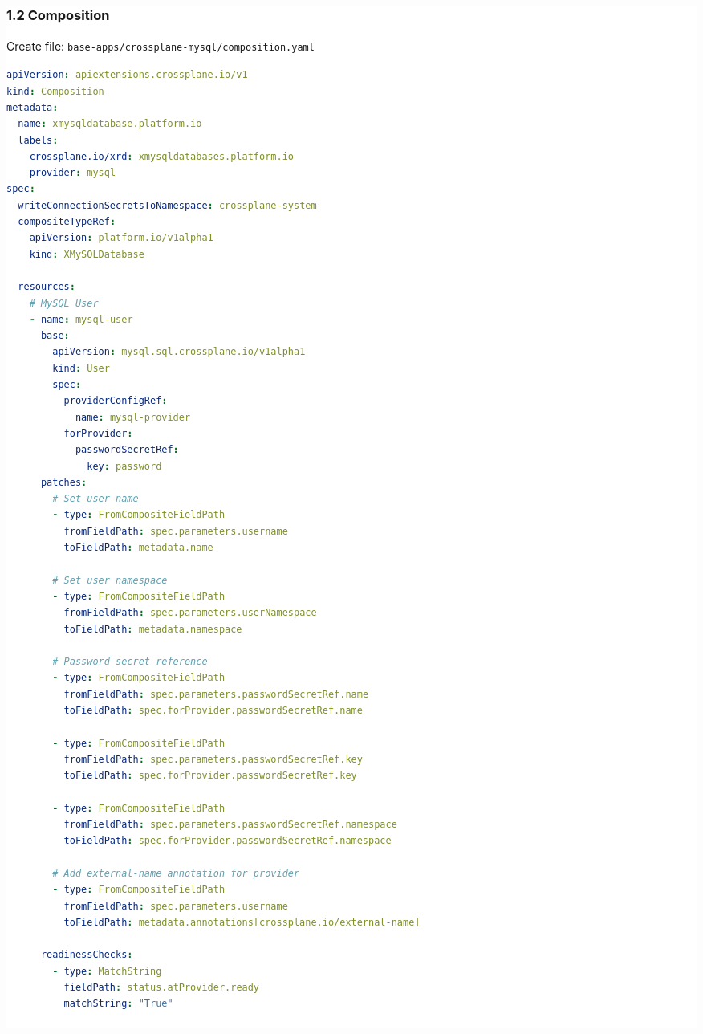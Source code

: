 ### 1.2 Composition

Create file: `base-apps/crossplane-mysql/composition.yaml`

```yaml
apiVersion: apiextensions.crossplane.io/v1
kind: Composition
metadata:
  name: xmysqldatabase.platform.io
  labels:
    crossplane.io/xrd: xmysqldatabases.platform.io
    provider: mysql
spec:
  writeConnectionSecretsToNamespace: crossplane-system
  compositeTypeRef:
    apiVersion: platform.io/v1alpha1
    kind: XMySQLDatabase
  
  resources:
    # MySQL User
    - name: mysql-user
      base:
        apiVersion: mysql.sql.crossplane.io/v1alpha1
        kind: User
        spec:
          providerConfigRef:
            name: mysql-provider
          forProvider:
            passwordSecretRef:
              key: password
      patches:
        # Set user name
        - type: FromCompositeFieldPath
          fromFieldPath: spec.parameters.username
          toFieldPath: metadata.name
        
        # Set user namespace
        - type: FromCompositeFieldPath
          fromFieldPath: spec.parameters.userNamespace
          toFieldPath: metadata.namespace
        
        # Password secret reference
        - type: FromCompositeFieldPath
          fromFieldPath: spec.parameters.passwordSecretRef.name
          toFieldPath: spec.forProvider.passwordSecretRef.name
        
        - type: FromCompositeFieldPath
          fromFieldPath: spec.parameters.passwordSecretRef.key
          toFieldPath: spec.forProvider.passwordSecretRef.key
        
        - type: FromCompositeFieldPath
          fromFieldPath: spec.parameters.passwordSecretRef.namespace
          toFieldPath: spec.forProvider.passwordSecretRef.namespace
        
        # Add external-name annotation for provider
        - type: FromCompositeFieldPath
          fromFieldPath: spec.parameters.username
          toFieldPath: metadata.annotations[crossplane.io/external-name]
      
      readinessChecks:
        - type: MatchString
          fieldPath: status.atProvider.ready
          matchString: "True"
    
```